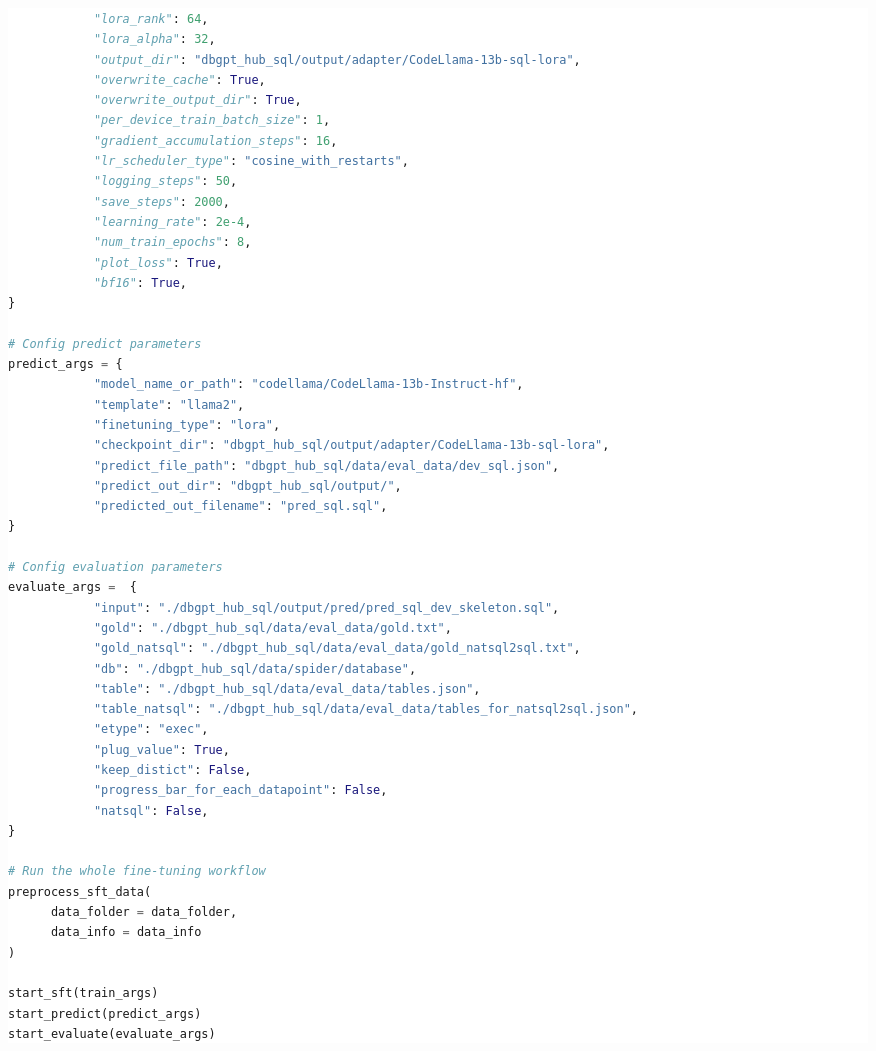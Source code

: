 ```python
            "lora_rank": 64,
            "lora_alpha": 32,
            "output_dir": "dbgpt_hub_sql/output/adapter/CodeLlama-13b-sql-lora",
            "overwrite_cache": True,
            "overwrite_output_dir": True,
            "per_device_train_batch_size": 1,
            "gradient_accumulation_steps": 16,
            "lr_scheduler_type": "cosine_with_restarts",
            "logging_steps": 50,
            "save_steps": 2000,
            "learning_rate": 2e-4,
            "num_train_epochs": 8,
            "plot_loss": True,
            "bf16": True,
}

# Config predict parameters
predict_args = {
            "model_name_or_path": "codellama/CodeLlama-13b-Instruct-hf",
            "template": "llama2",
            "finetuning_type": "lora",
            "checkpoint_dir": "dbgpt_hub_sql/output/adapter/CodeLlama-13b-sql-lora",
            "predict_file_path": "dbgpt_hub_sql/data/eval_data/dev_sql.json",
            "predict_out_dir": "dbgpt_hub_sql/output/",
            "predicted_out_filename": "pred_sql.sql",
}

# Config evaluation parameters
evaluate_args =  {
            "input": "./dbgpt_hub_sql/output/pred/pred_sql_dev_skeleton.sql",
            "gold": "./dbgpt_hub_sql/data/eval_data/gold.txt",
            "gold_natsql": "./dbgpt_hub_sql/data/eval_data/gold_natsql2sql.txt",
            "db": "./dbgpt_hub_sql/data/spider/database",
            "table": "./dbgpt_hub_sql/data/eval_data/tables.json",
            "table_natsql": "./dbgpt_hub_sql/data/eval_data/tables_for_natsql2sql.json",
            "etype": "exec",
            "plug_value": True,
            "keep_distict": False,
            "progress_bar_for_each_datapoint": False,
            "natsql": False,
}

# Run the whole fine-tuning workflow
preprocess_sft_data(
      data_folder = data_folder,
      data_info = data_info
)

start_sft(train_args)
start_predict(predict_args)
start_evaluate(evaluate_args)
```
